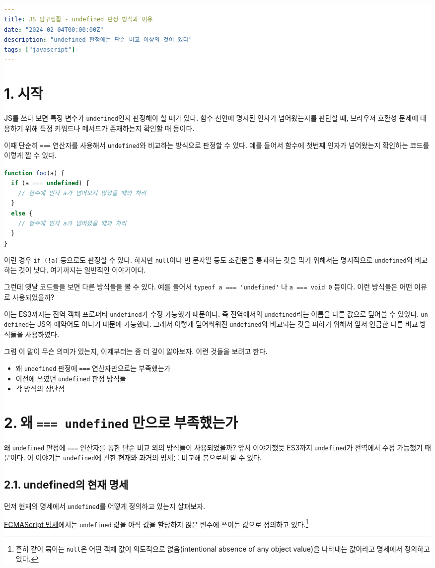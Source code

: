 ```yaml
---
title: JS 탐구생활 - undefined 판정 방식과 이유
date: "2024-02-04T00:00:00Z"
description: "undefined 판정에는 단순 비교 이상의 것이 있다"
tags: ["javascript"]
---
```


# 1. 시작

JS를 쓰다 보면 특정 변수가 `undefined`인지 판정해야 할 때가 있다. 함수 선언에 명시된 인자가 넘어왔는지를 판단할 때, 브라우저 호환성 문제에 대응하기 위해 특정 키워드나 메서드가 존재하는지 확인할 때 등이다.

이때 단순히 `===` 연산자를 사용해서 `undefined`와 비교하는 방식으로 판정할 수 있다. 예를 들어서 함수에 첫번째 인자가 넘어왔는지 확인하는 코드를 이렇게 짤 수 있다.

```js
function foo(a) {
  if (a === undefined) {
    // 함수에 인자 a가 넘어오지 않았을 때의 처리
  }
  else {
    // 함수에 인자 a가 넘어왔을 때의 처리
  }
}
```

이런 경우 `if (!a)` 등으로도 판정할 수 있다. 하지만 `null`이나 빈 문자열 등도 조건문을 통과하는 것을 막기 위해서는 명시적으로 `undefined`와 비교하는 것이 낫다. 여기까지는 일반적인 이야기이다.

그런데 옛날 코드들을 보면 다른 방식들을 볼 수 있다. 예를 들어서 `typeof a === 'undefined'` 나 `a === void 0` 등이다. 이런 방식들은 어떤 이유로 사용되었을까?

이는 ES3까지는 전역 객체 프로퍼티 `undefined`가 수정 가능했기 때문이다. 즉 전역에서의 `undefined`라는 이름을 다른 값으로 덮어쓸 수 있었다. `undefined`는 JS의 예약어도 아니기 때문에 가능했다. 그래서 이렇게 덮어씌워진 `undefined`와 비교되는 것을 피하기 위해서 앞서 언급한 다른 비교 방식들을 사용하였다.

그럼 이 말이 무슨 의미가 있는지, 이제부터는 좀 더 깊이 알아보자. 이런 것들을 보려고 한다.

- 왜 `undefined` 판정에 `===` 연산자만으로는 부족했는가
- 이전에 쓰였던 `undefined` 판정 방식들
- 각 방식의 장단점

# 2. 왜 `=== undefined` 만으로 부족했는가

왜 `undefined` 판정에 `===` 연산자를 통한 단순 비교 외의 방식들이 사용되었을까? 앞서 이야기했듯 ES3까지 `undefined`가 전역에서 수정 가능했기 때문이다. 이 이야기는 `undefined`에 관한 현재와 과거의 명세를 비교해 봄으로써 알 수 있다.

## 2.1. undefined의 현재 명세

먼저 현재의 명세에서 `undefined`를 어떻게 정의하고 있는지 살펴보자.

[ECMAScript 명세](https://tc39.es/ecma262/)에서는 `undefined` 값을 아직 값을 할당하지 않은 변수에 쓰이는 값으로 정의하고 있다.[^1]


[^1]: 흔히 같이 묶이는 `null`은 어떤 객체 값이 의도적으로 없음(intentional absence of any object value)을 나타내는 값이라고 명세에서 정의하고 있다.
[^2]: https://2ality.com/2013/04/check-undefined 의 WebReflection의 댓글
[^3]: 스토얀 스테파노프 지음, 김준기, 변유진 옮김, "Javascroipt Patterns, 자바스크립트 코딩 기법과 핵심 패턴", 인사이트, 2011
[^4]: 데이비드 허먼의 "이펙티브 자바스크립트", 악셀 라우슈마이어의 "자바스크립트를 말하다" 등
[^5]: jQuery 기여 가이드의 Type Checks https://contribute.jquery.org/style-guide/js/#type-checks
[^6]: https://github.com/rubennorte/babel/blob/738060ebfa7ac133d7dd6a2590835acaa08f15f3/packages/babel-helpers/src/helpers.js#L645
[^7]: "자바스크립트를 말하다"등의 저자인 악셀 라우슈마이어의 블로그 https://2ality.com/2013/04/check-undefined
[^8]: https://phuoc.ng/collection/this-vs-that/variable-undefined-vs-typeof-variable-undefined/